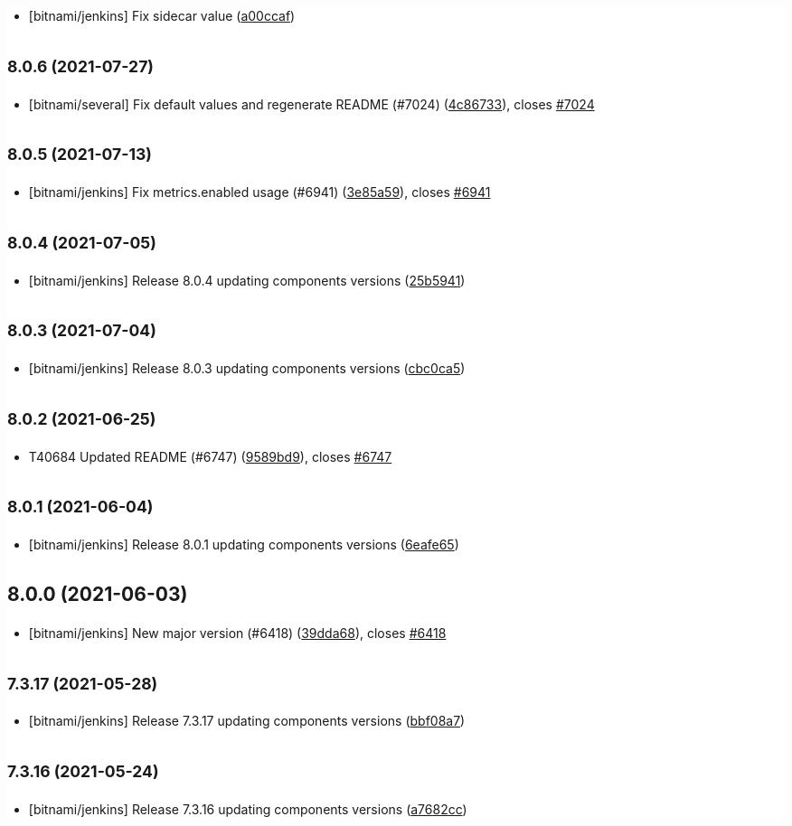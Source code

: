 * [bitnami/jenkins] Fix sidecar value ([a00ccaf](https://github.com/bitnami/charts/commit/a00ccaf5d8bab7e75d08d6c2e450edebdf9f493a))

## <small>8.0.6 (2021-07-27)</small>

* [bitnami/several] Fix default values and regenerate README (#7024) ([4c86733](https://github.com/bitnami/charts/commit/4c867335c5c9c5aba041868df16ebb8f64ac68bd)), closes [#7024](https://github.com/bitnami/charts/issues/7024)

## <small>8.0.5 (2021-07-13)</small>

* [bitnami/jenkins] Fix metrics.enabled usage (#6941) ([3e85a59](https://github.com/bitnami/charts/commit/3e85a5931873ce668a1c647e960703cfde154605)), closes [#6941](https://github.com/bitnami/charts/issues/6941)

## <small>8.0.4 (2021-07-05)</small>

* [bitnami/jenkins] Release 8.0.4 updating components versions ([25b5941](https://github.com/bitnami/charts/commit/25b5941077c858742ddffd46d81c7f723c74fafe))

## <small>8.0.3 (2021-07-04)</small>

* [bitnami/jenkins] Release 8.0.3 updating components versions ([cbc0ca5](https://github.com/bitnami/charts/commit/cbc0ca57e49be042294095ecf7454f6ce842ef3a))

## <small>8.0.2 (2021-06-25)</small>

* T40684 Updated README (#6747) ([9589bd9](https://github.com/bitnami/charts/commit/9589bd98fce48bb94a5ee681e21e1a5f71d3a135)), closes [#6747](https://github.com/bitnami/charts/issues/6747)

## <small>8.0.1 (2021-06-04)</small>

* [bitnami/jenkins] Release 8.0.1 updating components versions ([6eafe65](https://github.com/bitnami/charts/commit/6eafe65a2a2dd6704dddea03a47d20cce71d9634))

## 8.0.0 (2021-06-03)

* [bitnami/jenkins] New major version (#6418) ([39dda68](https://github.com/bitnami/charts/commit/39dda68fb994b5d65818cbdce4124b8b5c2495c5)), closes [#6418](https://github.com/bitnami/charts/issues/6418)

## <small>7.3.17 (2021-05-28)</small>

* [bitnami/jenkins] Release 7.3.17 updating components versions ([bbf08a7](https://github.com/bitnami/charts/commit/bbf08a7c2aad3059f9743ae1cfb6df2062a391cb))

## <small>7.3.16 (2021-05-24)</small>

* [bitnami/jenkins] Release 7.3.16 updating components versions ([a7682cc](https://github.com/bitnami/charts/commit/a7682cc9f8dc3efd63aab249eb70d1cf88017b3c))
